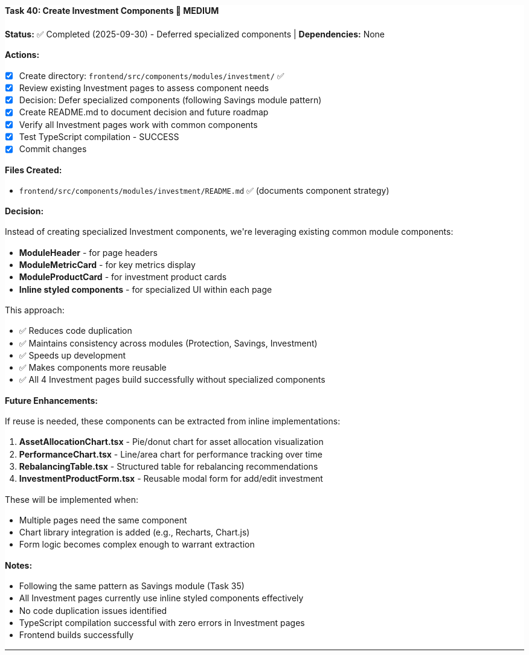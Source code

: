 
#### Task 40: Create Investment Components 🎨 MEDIUM

**Status:** ✅ Completed (2025-09-30) - Deferred specialized components | **Dependencies:** None

**Actions:**

- [x] Create directory: `frontend/src/components/modules/investment/` ✅
- [x] Review existing Investment pages to assess component needs
- [x] Decision: Defer specialized components (following Savings module pattern)
- [x] Create README.md to document decision and future roadmap
- [x] Verify all Investment pages work with common components
- [x] Test TypeScript compilation - SUCCESS
- [x] Commit changes

**Files Created:**

- `frontend/src/components/modules/investment/README.md` ✅ (documents component strategy)

**Decision:**

Instead of creating specialized Investment components, we're leveraging existing common module components:
- **ModuleHeader** - for page headers
- **ModuleMetricCard** - for key metrics display
- **ModuleProductCard** - for investment product cards
- **Inline styled components** - for specialized UI within each page

This approach:
- ✅ Reduces code duplication
- ✅ Maintains consistency across modules (Protection, Savings, Investment)
- ✅ Speeds up development
- ✅ Makes components more reusable
- ✅ All 4 Investment pages build successfully without specialized components

**Future Enhancements:**

If reuse is needed, these components can be extracted from inline implementations:
1. **AssetAllocationChart.tsx** - Pie/donut chart for asset allocation visualization
2. **PerformanceChart.tsx** - Line/area chart for performance tracking over time
3. **RebalancingTable.tsx** - Structured table for rebalancing recommendations
4. **InvestmentProductForm.tsx** - Reusable modal form for add/edit investment

These will be implemented when:
- Multiple pages need the same component
- Chart library integration is added (e.g., Recharts, Chart.js)
- Form logic becomes complex enough to warrant extraction

**Notes:**

- Following the same pattern as Savings module (Task 35)
- All Investment pages currently use inline styled components effectively
- No code duplication issues identified
- TypeScript compilation successful with zero errors in Investment pages
- Frontend builds successfully

---
